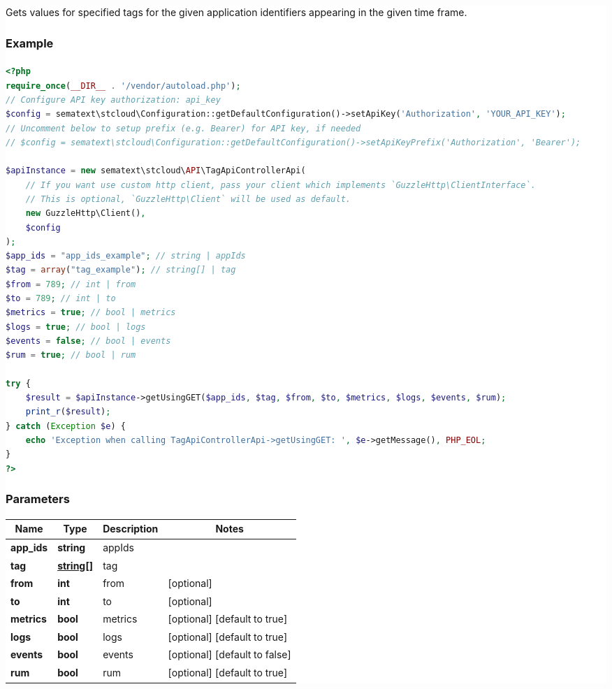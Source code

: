 Gets values for specified tags for the given application identifiers appearing in the given time frame.

### Example

```php
<?php
require_once(__DIR__ . '/vendor/autoload.php');
// Configure API key authorization: api_key
$config = sematext\stcloud\Configuration::getDefaultConfiguration()->setApiKey('Authorization', 'YOUR_API_KEY');
// Uncomment below to setup prefix (e.g. Bearer) for API key, if needed
// $config = sematext\stcloud\Configuration::getDefaultConfiguration()->setApiKeyPrefix('Authorization', 'Bearer');

$apiInstance = new sematext\stcloud\API\TagApiControllerApi(
    // If you want use custom http client, pass your client which implements `GuzzleHttp\ClientInterface`.
    // This is optional, `GuzzleHttp\Client` will be used as default.
    new GuzzleHttp\Client(),
    $config
);
$app_ids = "app_ids_example"; // string | appIds
$tag = array("tag_example"); // string[] | tag
$from = 789; // int | from
$to = 789; // int | to
$metrics = true; // bool | metrics
$logs = true; // bool | logs
$events = false; // bool | events
$rum = true; // bool | rum

try {
    $result = $apiInstance->getUsingGET($app_ids, $tag, $from, $to, $metrics, $logs, $events, $rum);
    print_r($result);
} catch (Exception $e) {
    echo 'Exception when calling TagApiControllerApi->getUsingGET: ', $e->getMessage(), PHP_EOL;
}
?>
```

### Parameters

| Name        | Type                               | Description | Notes                         |
| ----------- | ---------------------------------- | ----------- | ----------------------------- |
| **app_ids** | **string**                         | appIds      |
| **tag**     | [**string[]**](../Model/string.md) | tag         |
| **from**    | **int**                            | from        | [optional]                    |
| **to**      | **int**                            | to          | [optional]                    |
| **metrics** | **bool**                           | metrics     | [optional] [default to true]  |
| **logs**    | **bool**                           | logs        | [optional] [default to true]  |
| **events**  | **bool**                           | events      | [optional] [default to false] |
| **rum**     | **bool**                           | rum         | [optional] [default to true]  |
